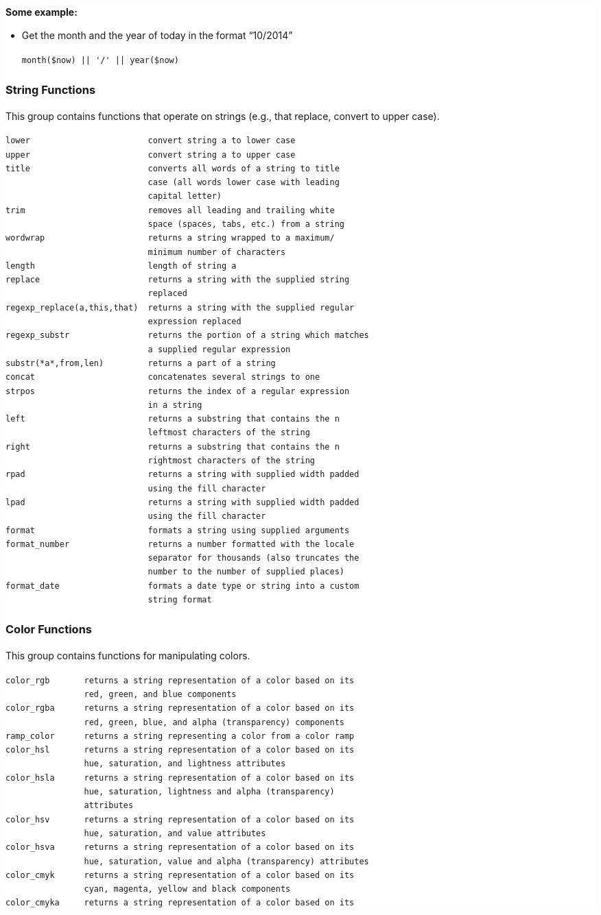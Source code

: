 **Some example:**

-   Get the month and the year of today in the format “10/2014”

        month($now) || '/' || year($now)

### String Functions <a name="#string-functions"></a>

This group contains functions that operate on strings (e.g., that replace, convert to upper case).

    lower                        convert string a to lower case
    upper                        convert string a to upper case
    title                        converts all words of a string to title
                                 case (all words lower case with leading
                                 capital letter)
    trim                         removes all leading and trailing white
                                 space (spaces, tabs, etc.) from a string
    wordwrap                     returns a string wrapped to a maximum/
                                 minimum number of characters
    length                       length of string a
    replace                      returns a string with the supplied string
                                 replaced
    regexp_replace(a,this,that)  returns a string with the supplied regular
                                 expression replaced
    regexp_substr                returns the portion of a string which matches
                                 a supplied regular expression
    substr(*a*,from,len)         returns a part of a string
    concat                       concatenates several strings to one
    strpos                       returns the index of a regular expression
                                 in a string
    left                         returns a substring that contains the n
                                 leftmost characters of the string
    right                        returns a substring that contains the n
                                 rightmost characters of the string
    rpad                         returns a string with supplied width padded
                                 using the fill character
    lpad                         returns a string with supplied width padded
                                 using the fill character
    format                       formats a string using supplied arguments
    format_number                returns a number formatted with the locale
                                 separator for thousands (also truncates the
                                 number to the number of supplied places)
    format_date                  formats a date type or string into a custom
                                 string format

### Color Functions <a name="#color-functions"></a>

This group contains functions for manipulating colors.

    color_rgb       returns a string representation of a color based on its
                    red, green, and blue components
    color_rgba      returns a string representation of a color based on its
                    red, green, blue, and alpha (transparency) components
    ramp_color      returns a string representing a color from a color ramp
    color_hsl       returns a string representation of a color based on its
                    hue, saturation, and lightness attributes
    color_hsla      returns a string representation of a color based on its
                    hue, saturation, lightness and alpha (transparency)
                    attributes
    color_hsv       returns a string representation of a color based on its
                    hue, saturation, and value attributes
    color_hsva      returns a string representation of a color based on its
                    hue, saturation, value and alpha (transparency) attributes
    color_cmyk      returns a string representation of a color based on its
                    cyan, magenta, yellow and black components
    color_cmyka     returns a string representation of a color based on its